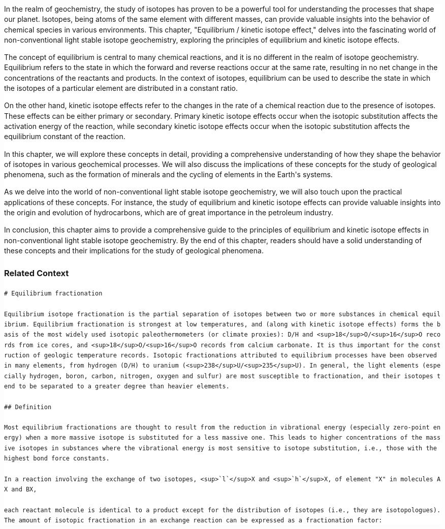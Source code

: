 In the realm of geochemistry, the study of isotopes has proven to be a powerful tool for understanding the processes that shape our planet. Isotopes, being atoms of the same element with different masses, can provide valuable insights into the behavior of chemical species in various environments. This chapter, "Equilibrium / kinetic isotope effect," delves into the fascinating world of non-conventional light stable isotope geochemistry, exploring the principles of equilibrium and kinetic isotope effects.

The concept of equilibrium is central to many chemical reactions, and it is no different in the realm of isotope geochemistry. Equilibrium refers to the state in which the forward and reverse reactions occur at the same rate, resulting in no net change in the concentrations of the reactants and products. In the context of isotopes, equilibrium can be used to describe the state in which the isotopes of a particular element are distributed in a constant ratio.

On the other hand, kinetic isotope effects refer to the changes in the rate of a chemical reaction due to the presence of isotopes. These effects can be either primary or secondary. Primary kinetic isotope effects occur when the isotopic substitution affects the activation energy of the reaction, while secondary kinetic isotope effects occur when the isotopic substitution affects the equilibrium constant of the reaction.

In this chapter, we will explore these concepts in detail, providing a comprehensive understanding of how they shape the behavior of isotopes in various geochemical processes. We will also discuss the implications of these concepts for the study of geological phenomena, such as the formation of minerals and the cycling of elements in the Earth's systems.

As we delve into the world of non-conventional light stable isotope geochemistry, we will also touch upon the practical applications of these concepts. For instance, the study of equilibrium and kinetic isotope effects can provide valuable insights into the origin and evolution of hydrocarbons, which are of great importance in the petroleum industry.

In conclusion, this chapter aims to provide a comprehensive guide to the principles of equilibrium and kinetic isotope effects in non-conventional light stable isotope geochemistry. By the end of this chapter, readers should have a solid understanding of these concepts and their implications for the study of geological phenomena.




### Related Context
```
# Equilibrium fractionation

Equilibrium isotope fractionation is the partial separation of isotopes between two or more substances in chemical equilibrium. Equilibrium fractionation is strongest at low temperatures, and (along with kinetic isotope effects) forms the basis of the most widely used isotopic paleothermometers (or climate proxies): D/H and <sup>18</sup>O/<sup>16</sup>O records from ice cores, and <sup>18</sup>O/<sup>16</sup>O records from calcium carbonate. It is thus important for the construction of geologic temperature records. Isotopic fractionations attributed to equilibrium processes have been observed in many elements, from hydrogen (D/H) to uranium (<sup>238</sup>U/<sup>235</sup>U). In general, the light elements (especially hydrogen, boron, carbon, nitrogen, oxygen and sulfur) are most susceptible to fractionation, and their isotopes tend to be separated to a greater degree than heavier elements.

## Definition

Most equilibrium fractionations are thought to result from the reduction in vibrational energy (especially zero-point energy) when a more massive isotope is substituted for a less massive one. This leads to higher concentrations of the massive isotopes in substances where the vibrational energy is most sensitive to isotope substitution, i.e., those with the highest bond force constants.

In a reaction involving the exchange of two isotopes, <sup>`l`</sup>X and <sup>`h`</sup>X, of element "X" in molecules AX and BX,

each reactant molecule is identical to a product except for the distribution of isotopes (i.e., they are isotopologues). The amount of isotopic fractionation in an exchange reaction can be expressed as a fractionation factor:

```